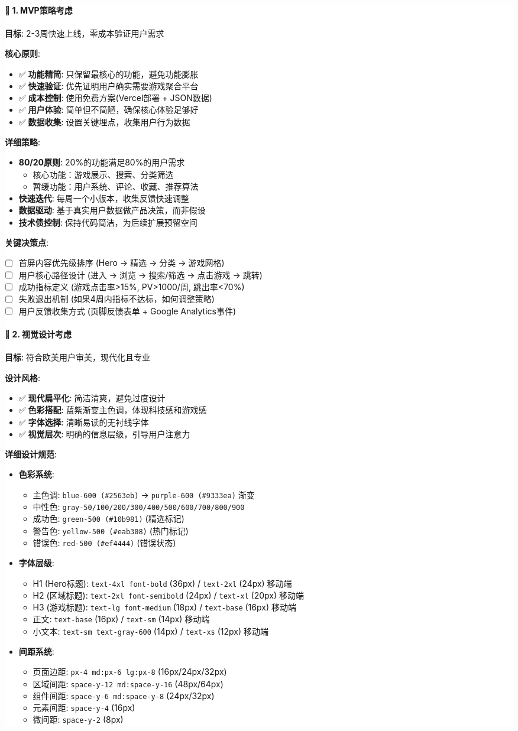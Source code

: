 #### 🎯 1. MVP策略考虑
**目标**: 2-3周快速上线，零成本验证用户需求

**核心原则**:
- ✅ **功能精简**: 只保留最核心的功能，避免功能膨胀
- ✅ **快速验证**: 优先证明用户确实需要游戏聚合平台
- ✅ **成本控制**: 使用免费方案(Vercel部署 + JSON数据)
- ✅ **用户体验**: 简单但不简陋，确保核心体验足够好
- ✅ **数据收集**: 设置关键埋点，收集用户行为数据

**详细策略**:
- **80/20原则**: 20%的功能满足80%的用户需求
  - 核心功能：游戏展示、搜索、分类筛选
  - 暂缓功能：用户系统、评论、收藏、推荐算法
- **快速迭代**: 每周一个小版本，收集反馈快速调整
- **数据驱动**: 基于真实用户数据做产品决策，而非假设
- **技术债控制**: 保持代码简洁，为后续扩展预留空间

**关键决策点**:
- [ ] 首屏内容优先级排序 (Hero → 精选 → 分类 → 游戏网格)
- [ ] 用户核心路径设计 (进入 → 浏览 → 搜索/筛选 → 点击游戏 → 跳转)
- [ ] 成功指标定义 (游戏点击率>15%, PV>1000/周, 跳出率<70%)
- [ ] 失败退出机制 (如果4周内指标不达标，如何调整策略)
- [ ] 用户反馈收集方式 (页脚反馈表单 + Google Analytics事件)

#### 🎨 2. 视觉设计考虑
**目标**: 符合欧美用户审美，现代化且专业

**设计风格**:
- ✅ **现代扁平化**: 简洁清爽，避免过度设计
- ✅ **色彩搭配**: 蓝紫渐变主色调，体现科技感和游戏感
- ✅ **字体选择**: 清晰易读的无衬线字体
- ✅ **视觉层次**: 明确的信息层级，引导用户注意力

**详细设计规范**:
- **色彩系统**:
  - 主色调: `blue-600 (#2563eb)` → `purple-600 (#9333ea)` 渐变
  - 中性色: `gray-50/100/200/300/400/500/600/700/800/900`
  - 成功色: `green-500 (#10b981)` (精选标记)
  - 警告色: `yellow-500 (#eab308)` (热门标记)
  - 错误色: `red-500 (#ef4444)` (错误状态)

- **字体层级**:
  - H1 (Hero标题): `text-4xl font-bold` (36px) / `text-2xl` (24px) 移动端
  - H2 (区域标题): `text-2xl font-semibold` (24px) / `text-xl` (20px) 移动端
  - H3 (游戏标题): `text-lg font-medium` (18px) / `text-base` (16px) 移动端
  - 正文: `text-base` (16px) / `text-sm` (14px) 移动端
  - 小文本: `text-sm text-gray-600` (14px) / `text-xs` (12px) 移动端

- **间距系统**:
  - 页面边距: `px-4 md:px-6 lg:px-8` (16px/24px/32px)
  - 区域间距: `space-y-12 md:space-y-16` (48px/64px)
  - 组件间距: `space-y-6 md:space-y-8` (24px/32px)
  - 元素间距: `space-y-4` (16px)
  - 微间距: `space-y-2` (8px)
